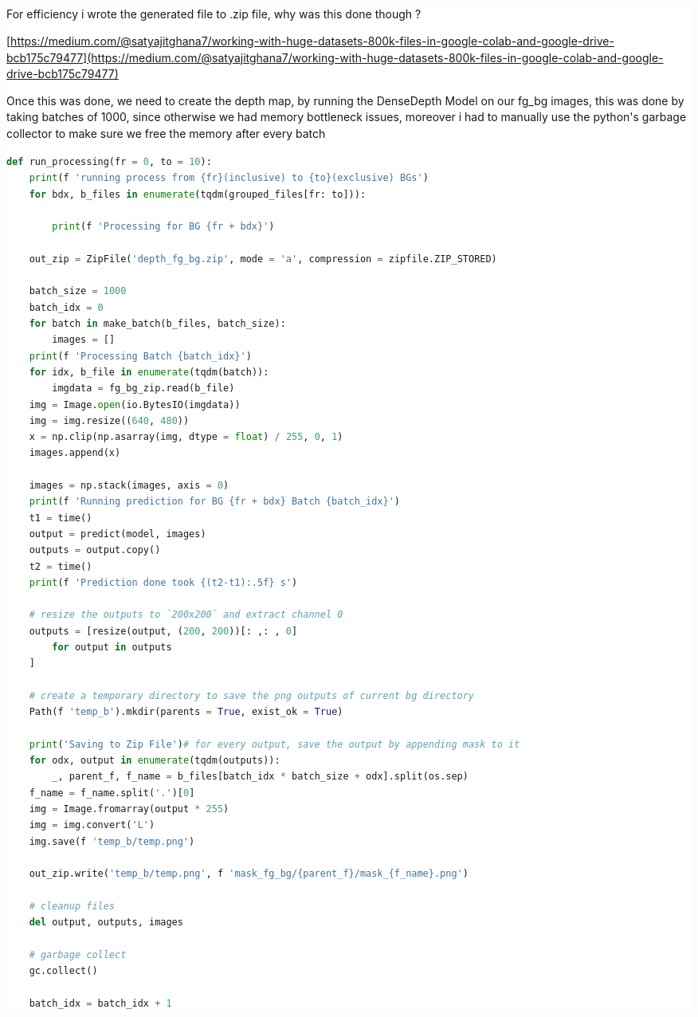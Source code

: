For efficiency i wrote the generated file to .zip file, why was this done though ?

[https://medium.com/@satyajitghana7/working-with-huge-datasets-800k-files-in-google-colab-and-google-drive-bcb175c79477](https://medium.com/@satyajitghana7/working-with-huge-datasets-800k-files-in-google-colab-and-google-drive-bcb175c79477)

Once this was done, we need to create the depth map, by running the DenseDepth Model on our fg_bg images, this was done by taking batches of 1000, since otherwise we had memory bottleneck issues, moreover i had to manually use the python's garbage collector to make sure we free the memory after every batch

```python
def run_processing(fr = 0, to = 10):
    print(f 'running process from {fr}(inclusive) to {to}(exclusive) BGs')
	for bdx, b_files in enumerate(tqdm(grouped_files[fr: to])):

	    print(f 'Processing for BG {fr + bdx}')

	out_zip = ZipFile('depth_fg_bg.zip', mode = 'a', compression = zipfile.ZIP_STORED)

	batch_size = 1000
	batch_idx = 0
	for batch in make_batch(b_files, batch_size):
	    images = []
	print(f 'Processing Batch {batch_idx}')
	for idx, b_file in enumerate(tqdm(batch)):
	    imgdata = fg_bg_zip.read(b_file)
	img = Image.open(io.BytesIO(imgdata))
	img = img.resize((640, 480))
	x = np.clip(np.asarray(img, dtype = float) / 255, 0, 1)
	images.append(x)

	images = np.stack(images, axis = 0)
	print(f 'Running prediction for BG {fr + bdx} Batch {batch_idx}')
	t1 = time()
	output = predict(model, images)
	outputs = output.copy()
	t2 = time()
	print(f 'Prediction done took {(t2-t1):.5f} s')

	# resize the outputs to `200x200` and extract channel 0
	outputs = [resize(output, (200, 200))[: ,: , 0]
	    for output in outputs
	]

	# create a temporary directory to save the png outputs of current bg directory
	Path(f 'temp_b').mkdir(parents = True, exist_ok = True)

	print('Saving to Zip File')# for every output, save the output by appending mask to it
	for odx, output in enumerate(tqdm(outputs)):
	    _, parent_f, f_name = b_files[batch_idx * batch_size + odx].split(os.sep)
	f_name = f_name.split('.')[0]
	img = Image.fromarray(output * 255)
	img = img.convert('L')
	img.save(f 'temp_b/temp.png')

	out_zip.write('temp_b/temp.png', f 'mask_fg_bg/{parent_f}/mask_{f_name}.png')

	# cleanup files
	del output, outputs, images

	# garbage collect
	gc.collect()

	batch_idx = batch_idx + 1
```